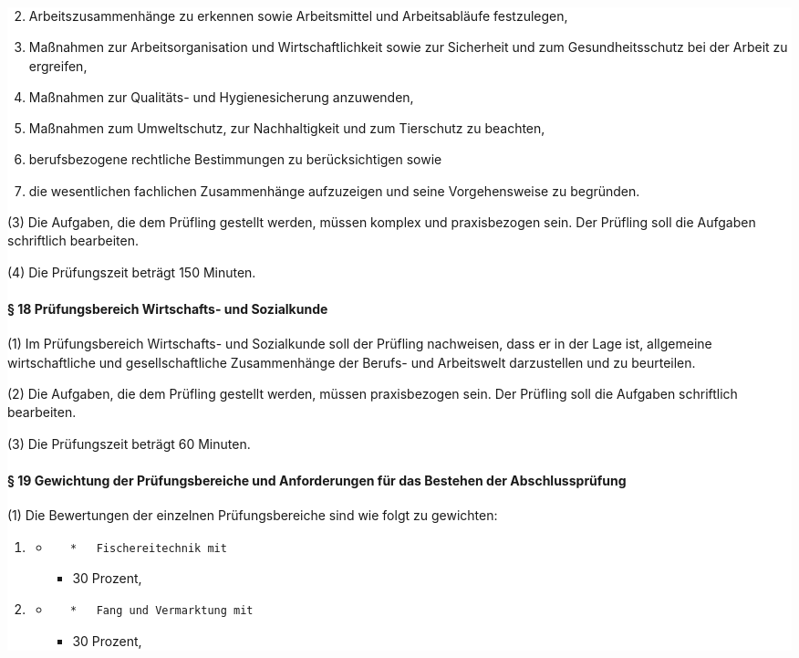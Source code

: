 
2.  Arbeitszusammenhänge zu erkennen sowie Arbeitsmittel und
    Arbeitsabläufe festzulegen,


3.  Maßnahmen zur Arbeitsorganisation und Wirtschaftlichkeit sowie zur
    Sicherheit und zum Gesundheitsschutz bei der Arbeit zu ergreifen,


4.  Maßnahmen zur Qualitäts- und Hygienesicherung anzuwenden,


5.  Maßnahmen zum Umweltschutz, zur Nachhaltigkeit und zum Tierschutz zu
    beachten,


6.  berufsbezogene rechtliche Bestimmungen zu berücksichtigen sowie


7.  die wesentlichen fachlichen Zusammenhänge aufzuzeigen und seine
    Vorgehensweise zu begründen.




(3) Die Aufgaben, die dem Prüfling gestellt werden, müssen komplex und
praxisbezogen sein. Der Prüfling soll die Aufgaben schriftlich
bearbeiten.

(4) Die Prüfungszeit beträgt 150 Minuten.


#### § 18 Prüfungsbereich Wirtschafts- und Sozialkunde

(1) Im Prüfungsbereich Wirtschafts- und Sozialkunde soll der Prüfling
nachweisen, dass er in der Lage ist, allgemeine wirtschaftliche und
gesellschaftliche Zusammenhänge der Berufs- und Arbeitswelt
darzustellen und zu beurteilen.

(2) Die Aufgaben, die dem Prüfling gestellt werden, müssen
praxisbezogen sein. Der Prüfling soll die Aufgaben schriftlich
bearbeiten.

(3) Die Prüfungszeit beträgt 60 Minuten.


#### § 19 Gewichtung der Prüfungsbereiche und Anforderungen für das Bestehen der Abschlussprüfung

(1) Die Bewertungen der einzelnen Prüfungsbereiche sind wie folgt zu
gewichten:

1.
    *        *   Fischereitechnik mit

        *   30 Prozent,





2.
    *        *   Fang und Vermarktung mit

        *   30 Prozent,

